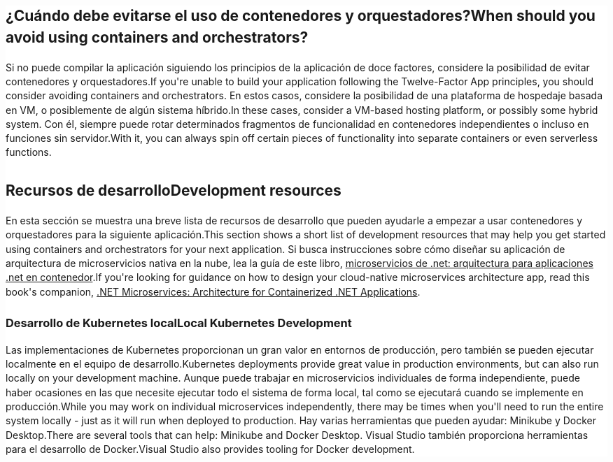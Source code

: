 ## <a name="when-should-you-avoid-using-containers-and-orchestrators"></a><span data-ttu-id="b08ca-271">¿Cuándo debe evitarse el uso de contenedores y orquestadores?</span><span class="sxs-lookup"><span data-stu-id="b08ca-271">When should you avoid using containers and orchestrators?</span></span>

<span data-ttu-id="b08ca-272">Si no puede compilar la aplicación siguiendo los principios de la aplicación de doce factores, considere la posibilidad de evitar contenedores y orquestadores.</span><span class="sxs-lookup"><span data-stu-id="b08ca-272">If you're unable to build your application following the Twelve-Factor App principles, you should consider avoiding containers and orchestrators.</span></span> <span data-ttu-id="b08ca-273">En estos casos, considere la posibilidad de una plataforma de hospedaje basada en VM, o posiblemente de algún sistema híbrido.</span><span class="sxs-lookup"><span data-stu-id="b08ca-273">In these cases, consider a VM-based hosting platform, or possibly some hybrid system.</span></span> <span data-ttu-id="b08ca-274">Con él, siempre puede rotar determinados fragmentos de funcionalidad en contenedores independientes o incluso en funciones sin servidor.</span><span class="sxs-lookup"><span data-stu-id="b08ca-274">With it, you can always spin off certain pieces of functionality into separate containers or even serverless functions.</span></span>

## <a name="development-resources"></a><span data-ttu-id="b08ca-275">Recursos de desarrollo</span><span class="sxs-lookup"><span data-stu-id="b08ca-275">Development resources</span></span>

<span data-ttu-id="b08ca-276">En esta sección se muestra una breve lista de recursos de desarrollo que pueden ayudarle a empezar a usar contenedores y orquestadores para la siguiente aplicación.</span><span class="sxs-lookup"><span data-stu-id="b08ca-276">This section shows a short list of development resources that may help you get started using containers and orchestrators for your next application.</span></span> <span data-ttu-id="b08ca-277">Si busca instrucciones sobre cómo diseñar su aplicación de arquitectura de microservicios nativa en la nube, lea la guía de este libro, [microservicios de .net: arquitectura para aplicaciones .net en contenedor](https://dotnet.microsoft.com/download/thank-you/microservices-architecture-ebook).</span><span class="sxs-lookup"><span data-stu-id="b08ca-277">If you're looking for guidance on how to design your cloud-native microservices architecture app, read this book's companion, [.NET Microservices: Architecture for Containerized .NET Applications](https://dotnet.microsoft.com/download/thank-you/microservices-architecture-ebook).</span></span>

### <a name="local-kubernetes-development"></a><span data-ttu-id="b08ca-278">Desarrollo de Kubernetes local</span><span class="sxs-lookup"><span data-stu-id="b08ca-278">Local Kubernetes Development</span></span>

<span data-ttu-id="b08ca-279">Las implementaciones de Kubernetes proporcionan un gran valor en entornos de producción, pero también se pueden ejecutar localmente en el equipo de desarrollo.</span><span class="sxs-lookup"><span data-stu-id="b08ca-279">Kubernetes deployments provide great value in production environments, but can also run locally on your development machine.</span></span> <span data-ttu-id="b08ca-280">Aunque puede trabajar en microservicios individuales de forma independiente, puede haber ocasiones en las que necesite ejecutar todo el sistema de forma local, tal como se ejecutará cuando se implemente en producción.</span><span class="sxs-lookup"><span data-stu-id="b08ca-280">While you may work on individual microservices independently, there may be times when you'll need to run the entire system locally - just as it will run when deployed to production.</span></span> <span data-ttu-id="b08ca-281">Hay varias herramientas que pueden ayudar: Minikube y Docker Desktop.</span><span class="sxs-lookup"><span data-stu-id="b08ca-281">There are several tools that can help: Minikube and Docker Desktop.</span></span> <span data-ttu-id="b08ca-282">Visual Studio también proporciona herramientas para el desarrollo de Docker.</span><span class="sxs-lookup"><span data-stu-id="b08ca-282">Visual Studio also provides tooling for Docker development.</span></span>
